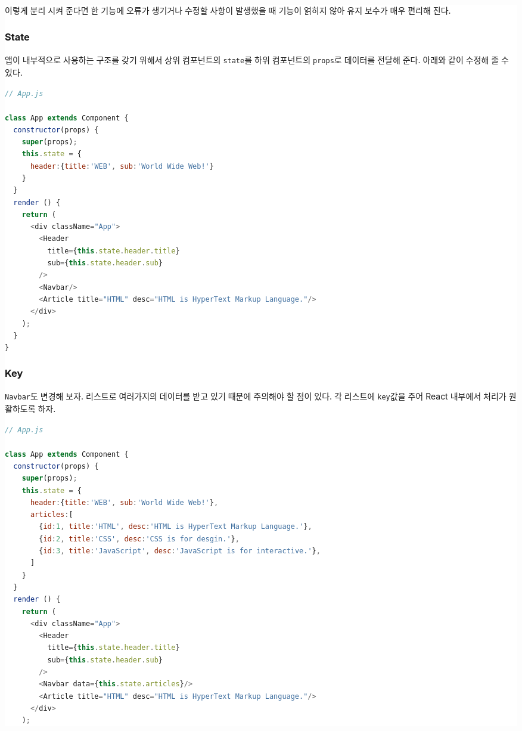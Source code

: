 이렇게 분리 시켜 준다면 한 기능에 오류가 생기거나 수정할 사항이 발생했을 때 기능이 얽히지 않아 유지 보수가 매우 편리해 진다.



### State

앱이 내부적으로 사용하는 구조를 갖기 위해서 상위 컴포넌트의 `state`를 하위 컴포넌트의 `props`로 데이터를 전달해 준다. 아래와 같이 수정해 줄 수 있다.

```javascript
// App.js

class App extends Component {
  constructor(props) {
    super(props);
    this.state = {
      header:{title:'WEB', sub:'World Wide Web!'}
    }
  }
  render () {
    return (
      <div className="App">
        <Header 
          title={this.state.header.title}
          sub={this.state.header.sub}
        />
        <Navbar/>
        <Article title="HTML" desc="HTML is HyperText Markup Language."/>
      </div>
    );
  }
}

```



### Key

`Navbar`도 변경해 보자. 리스트로 여러가지의 데이터를 받고 있기 때문에 주의해야 할 점이 있다. 각 리스트에 `key`값을 주어 React 내부에서 처리가 원활하도록 하자.

```javascript
// App.js

class App extends Component {
  constructor(props) {
    super(props);
    this.state = {
      header:{title:'WEB', sub:'World Wide Web!'},
      articles:[
        {id:1, title:'HTML', desc:'HTML is HyperText Markup Language.'},
        {id:2, title:'CSS', desc:'CSS is for desgin.'},
        {id:3, title:'JavaScript', desc:'JavaScript is for interactive.'},
      ]
    }
  }
  render () {
    return (
      <div className="App">
        <Header 
          title={this.state.header.title}
          sub={this.state.header.sub}
        />
        <Navbar data={this.state.articles}/>
        <Article title="HTML" desc="HTML is HyperText Markup Language."/>
      </div>
    );
```